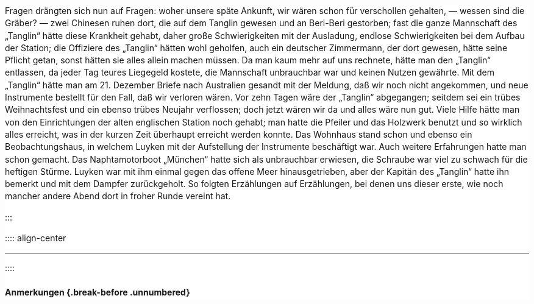 Fragen drängten sich nun auf Fragen: woher unsere späte Ankunft, wir wären schon
für verschollen gehalten, — wessen sind die Gräber? — zwei Chinesen ruhen dort,
die auf dem Tanglin gewesen und an Beri-Beri gestorben; fast die ganze
Mannschaft des „Tanglin“ hätte diese Krankheit gehabt, daher große
Schwierigkeiten mit der Ausladung, endlose Schwierigkeiten bei dem Aufbau der
Station; die Offiziere des „Tanglin“ hätten wohl geholfen, auch ein deutscher
Zimmermann, der dort gewesen, hätte seine Pflicht getan, sonst hätten sie alles
allein machen müssen. Da man kaum mehr auf uns rechnete, hätte man den „Tanglin“
entlassen, da jeder Tag teures Liegegeld kostete, die Mannschaft unbrauchbar war
und keinen Nutzen gewährte. Mit dem „Tanglin“ hätte man am 21. Dezember Briefe
nach Australien gesandt mit der Meldung, daß wir noch nicht angekommen, und neue
Instrumente bestellt für den Fall, daß wir verloren wären. Vor zehn Tagen wäre
der „Tanglin“ abgegangen; seitdem sei ein trübes Weihnachtsfest und ein ebenso
trübes Neujahr verflossen; doch jetzt wären wir da und alles wäre nun gut. Viele
Hilfe hätte man von den Einrichtungen der alten englischen Station noch gehabt;
man hatte die Pfeiler und das Holzwerk benutzt und so wirklich alles erreicht,
was in der kurzen Zeit überhaupt erreicht werden konnte. Das Wohnhaus stand
schon und ebenso ein Beobachtungshaus, in welchem Luyken mit der Aufstellung der
Instrumente beschäftigt war. Auch weitere Erfahrungen hatte man schon gemacht.
Das Naphtamotorboot „München“ hatte sich als unbrauchbar erwiesen, die Schraube
war viel zu schwach für die heftigen Stürme. Luyken war mit ihm einmal gegen das
offene Meer hinausgetrieben, aber der Kapitän des „Tanglin“ hatte ihn bemerkt
und mit dem Dampfer zurückgeholt. So folgten Erzählungen auf Erzählungen, bei
denen uns dieser erste, wie noch mancher andere Abend dort in froher Runde
vereint hat.

:::

:::: align-center
****
::::


#### **Anmerkungen** {.break-before .unnumbered}

[^0701]: [*Possessioninsel*: vergleiche [Île de la Possession](https://de.wikipedia.org/wiki/%C3%8Ele_de_la_Possession)]{.footnote}

[^0702]: [*Kerguelen*: vergleiche [Kerguelen](https://de.wikipedia.org/wiki/Kerguelen)]{.footnote}


